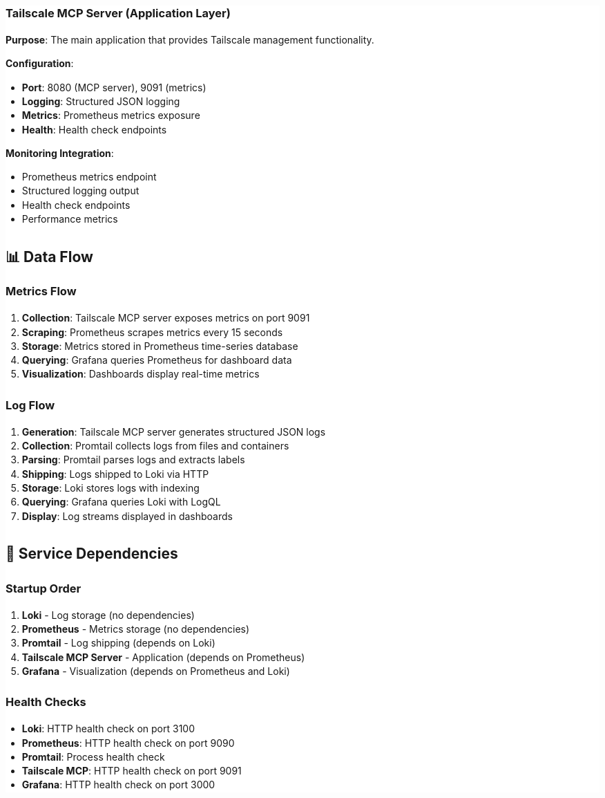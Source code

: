 ### Tailscale MCP Server (Application Layer)

**Purpose**: The main application that provides Tailscale management functionality.

**Configuration**:
- **Port**: 8080 (MCP server), 9091 (metrics)
- **Logging**: Structured JSON logging
- **Metrics**: Prometheus metrics exposure
- **Health**: Health check endpoints

**Monitoring Integration**:
- Prometheus metrics endpoint
- Structured logging output
- Health check endpoints
- Performance metrics

## 📊 Data Flow

### Metrics Flow

1. **Collection**: Tailscale MCP server exposes metrics on port 9091
2. **Scraping**: Prometheus scrapes metrics every 15 seconds
3. **Storage**: Metrics stored in Prometheus time-series database
4. **Querying**: Grafana queries Prometheus for dashboard data
5. **Visualization**: Dashboards display real-time metrics

### Log Flow

1. **Generation**: Tailscale MCP server generates structured JSON logs
2. **Collection**: Promtail collects logs from files and containers
3. **Parsing**: Promtail parses logs and extracts labels
4. **Shipping**: Logs shipped to Loki via HTTP
5. **Storage**: Loki stores logs with indexing
6. **Querying**: Grafana queries Loki with LogQL
7. **Display**: Log streams displayed in dashboards

## 🔄 Service Dependencies

### Startup Order

1. **Loki** - Log storage (no dependencies)
2. **Prometheus** - Metrics storage (no dependencies)
3. **Promtail** - Log shipping (depends on Loki)
4. **Tailscale MCP Server** - Application (depends on Prometheus)
5. **Grafana** - Visualization (depends on Prometheus and Loki)

### Health Checks

- **Loki**: HTTP health check on port 3100
- **Prometheus**: HTTP health check on port 9090
- **Promtail**: Process health check
- **Tailscale MCP**: HTTP health check on port 9091
- **Grafana**: HTTP health check on port 3000
